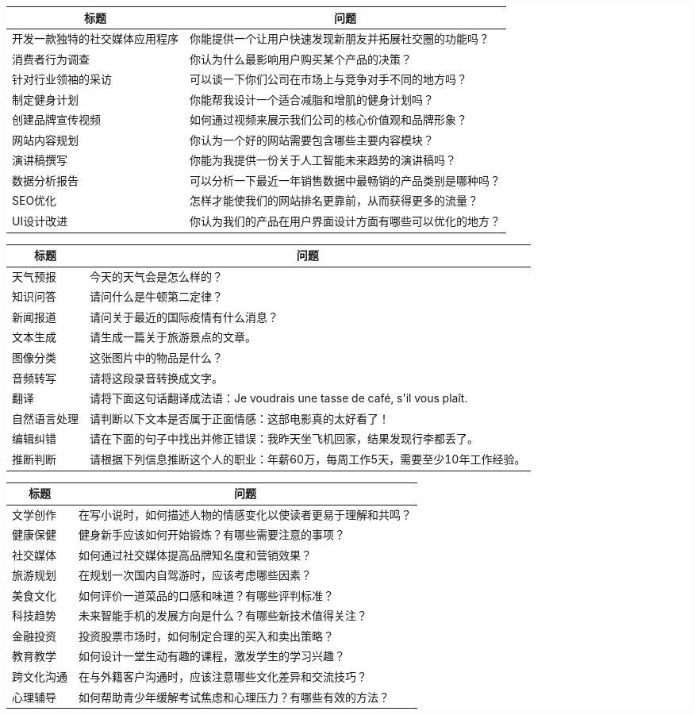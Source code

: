 |标题|问题|
|---|---|
|开发一款独特的社交媒体应用程序|你能提供一个让用户快速发现新朋友并拓展社交圈的功能吗？|
|消费者行为调查|你认为什么最影响用户购买某个产品的决策？|
|针对行业领袖的采访|可以谈一下你们公司在市场上与竞争对手不同的地方吗？|
|制定健身计划|你能帮我设计一个适合减脂和增肌的健身计划吗？|
|创建品牌宣传视频|如何通过视频来展示我们公司的核心价值观和品牌形象？|
|网站内容规划|你认为一个好的网站需要包含哪些主要内容模块？|
|演讲稿撰写|你能为我提供一份关于人工智能未来趋势的演讲稿吗？|
|数据分析报告|可以分析一下最近一年销售数据中最畅销的产品类别是哪种吗？|
|SEO优化|怎样才能使我们的网站排名更靠前，从而获得更多的流量？|
|UI设计改进|你认为我们的产品在用户界面设计方面有哪些可以优化的地方？|

|标题|问题|
|---|---|
|天气预报|今天的天气会是怎么样的？|
|知识问答|请问什么是牛顿第二定律？|
|新闻报道|请问关于最近的国际疫情有什么消息？|
|文本生成|请生成一篇关于旅游景点的文章。|
|图像分类|这张图片中的物品是什么？|
|音频转写|请将这段录音转换成文字。|
|翻译|请将下面这句话翻译成法语：Je voudrais une tasse de café, s'il vous plaît.|
|自然语言处理|请判断以下文本是否属于正面情感：这部电影真的太好看了！|
|编辑纠错|请在下面的句子中找出并修正错误：我昨天坐飞机回家，结果发现行李都丢了。|
|推断判断|请根据下列信息推断这个人的职业：年薪60万，每周工作5天，需要至少10年工作经验。|

| 标题 | 问题 |
| ------ | ------ |
| 文学创作 | 在写小说时，如何描述人物的情感变化以使读者更易于理解和共鸣？ |
| 健康保健 | 健身新手应该如何开始锻炼？有哪些需要注意的事项？ |
| 社交媒体 | 如何通过社交媒体提高品牌知名度和营销效果？ |
| 旅游规划 | 在规划一次国内自驾游时，应该考虑哪些因素？ |
| 美食文化 | 如何评价一道菜品的口感和味道？有哪些评判标准？ |
| 科技趋势 | 未来智能手机的发展方向是什么？有哪些新技术值得关注？ |
| 金融投资 | 投资股票市场时，如何制定合理的买入和卖出策略？ |
| 教育教学 | 如何设计一堂生动有趣的课程，激发学生的学习兴趣？ |
| 跨文化沟通 | 在与外籍客户沟通时，应该注意哪些文化差异和交流技巧？ |
| 心理辅导 | 如何帮助青少年缓解考试焦虑和心理压力？有哪些有效的方法？ |
